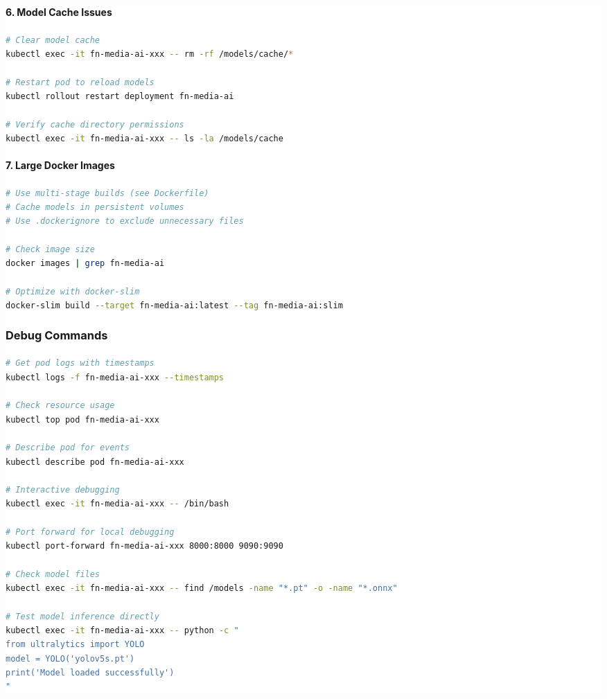 #### 6. Model Cache Issues
```bash
# Clear model cache
kubectl exec -it fn-media-ai-xxx -- rm -rf /models/cache/*

# Restart pod to reload models
kubectl rollout restart deployment fn-media-ai

# Verify cache directory permissions
kubectl exec -it fn-media-ai-xxx -- ls -la /models/cache
```

#### 7. Large Docker Images
```bash
# Use multi-stage builds (see Dockerfile)
# Cache models in persistent volumes
# Use .dockerignore to exclude unnecessary files

# Check image size
docker images | grep fn-media-ai

# Optimize with docker-slim
docker-slim build --target fn-media-ai:latest --tag fn-media-ai:slim
```

### Debug Commands

```bash
# Get pod logs with timestamps
kubectl logs -f fn-media-ai-xxx --timestamps

# Check resource usage
kubectl top pod fn-media-ai-xxx

# Describe pod for events
kubectl describe pod fn-media-ai-xxx

# Interactive debugging
kubectl exec -it fn-media-ai-xxx -- /bin/bash

# Port forward for local debugging
kubectl port-forward fn-media-ai-xxx 8000:8000 9090:9090

# Check model files
kubectl exec -it fn-media-ai-xxx -- find /models -name "*.pt" -o -name "*.onnx"

# Test model inference directly
kubectl exec -it fn-media-ai-xxx -- python -c "
from ultralytics import YOLO
model = YOLO('yolov5s.pt')
print('Model loaded successfully')
"
```
